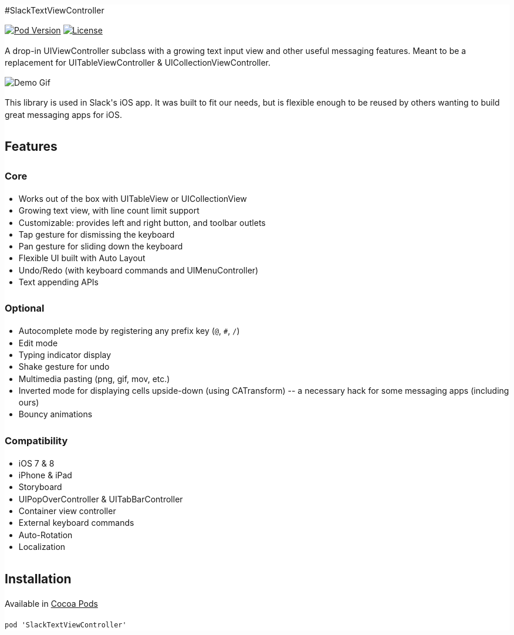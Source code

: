 #SlackTextViewController

[![Pod Version](http://img.shields.io/cocoapods/v/SlackTextViewController.svg)](https://cocoadocs.org/docsets/SlackTextViewController)
[![License](http://img.shields.io/badge/license-Apache%202.0-blue.svg)](http://opensource.org/licenses/Apache2.0)

A drop-in UIViewController subclass with a growing text input view and other useful messaging features. Meant to be a replacement for UITableViewController & UICollectionViewController.

![Demo Gif](Screenshots/slacktextviewcontroller_demo.gif)

This library is used in Slack's iOS app. It was built to fit our needs, but is flexible enough to be reused by others wanting to build great messaging apps for iOS.

## Features

### Core
- Works out of the box with UITableView or UICollectionView
- Growing text view, with line count limit support
- Customizable: provides left and right button, and toolbar outlets
- Tap gesture for dismissing the keyboard
- Pan gesture for sliding down the keyboard
- Flexible UI built with Auto Layout
- Undo/Redo (with keyboard commands and UIMenuController)
- Text appending APIs

### Optional
- Autocomplete mode by registering any prefix key (`@`, `#`, `/`)
- Edit mode
- Typing indicator display
- Shake gesture for undo
- Multimedia pasting (png, gif, mov, etc.)
- Inverted mode for displaying cells upside-down (using CATransform) -- a necessary hack for some messaging apps (including ours)
- Bouncy animations

### Compatibility
- iOS 7 & 8
- iPhone & iPad
- Storyboard
- UIPopOverController & UITabBarController
- Container view controller
- External keyboard commands
- Auto-Rotation
- Localization

## Installation

Available in [Cocoa Pods](http://cocoapods.org/?q=SlackTextViewController)
```
pod 'SlackTextViewController'
```
